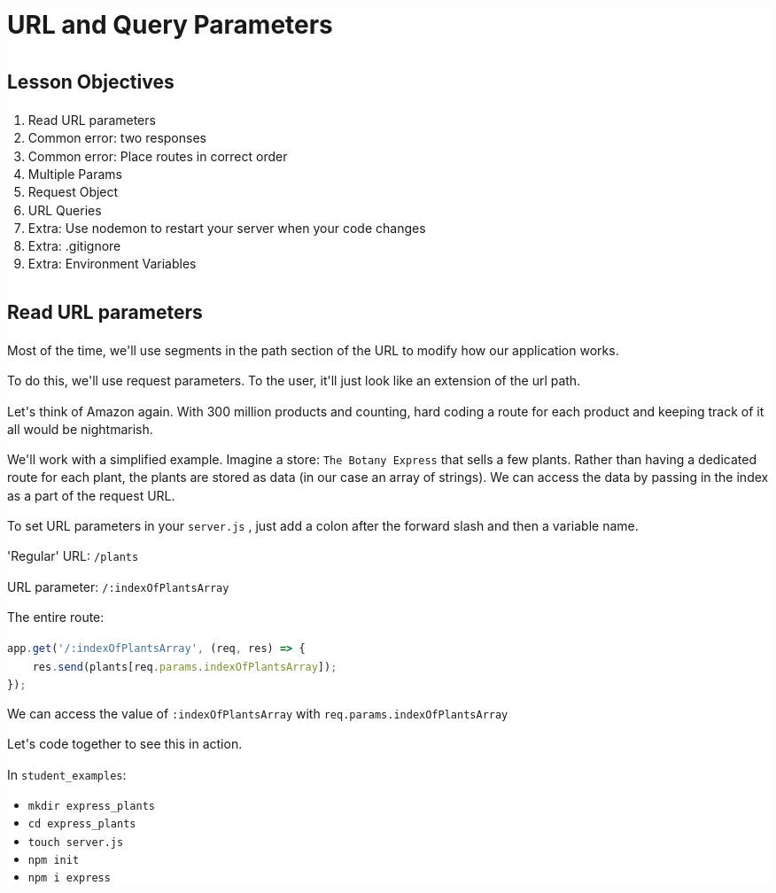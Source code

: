 # URL and Query Parameters

## Lesson Objectives

1. Read URL parameters
1. Common error: two responses
1. Common error: Place routes in correct order
1. Multiple Params
1. Request Object
1. URL Queries
1. Extra: Use nodemon to restart your server when your code changes
1. Extra: .gitignore
1. Extra: Environment Variables

## Read URL parameters

Most of the time, we'll use segments in the path section of the URL to modify how our application works.

To do this, we'll use request parameters. To the user, it'll just look like an extension of the url path.

Let's think of Amazon again. With 300 million products and counting, hard coding a route for each product and keeping track of it all would be nightmarish.

We'll work with a simplified example. Imagine a store: `The Botany Express` that sells a few plants. Rather than having a dedicated route for each plant, the plants are stored as data (in our case an array of strings). We can access the data by passing in the index as a part of the request URL.

To set URL parameters in your `server.js` , just add a colon after the forward slash and then a variable name.

'Regular' URL:
`/plants`

URL parameter:
`/:indexOfPlantsArray`

The entire route:

```js
app.get('/:indexOfPlantsArray', (req, res) => {
    res.send(plants[req.params.indexOfPlantsArray]);
});
```

We can access the value of `:indexOfPlantsArray` with `req.params.indexOfPlantsArray`

Let's code together to see this in action.

In `student_examples`:
- `mkdir express_plants`
- `cd express_plants`
- `touch server.js`
- `npm init`
- `npm i express`
